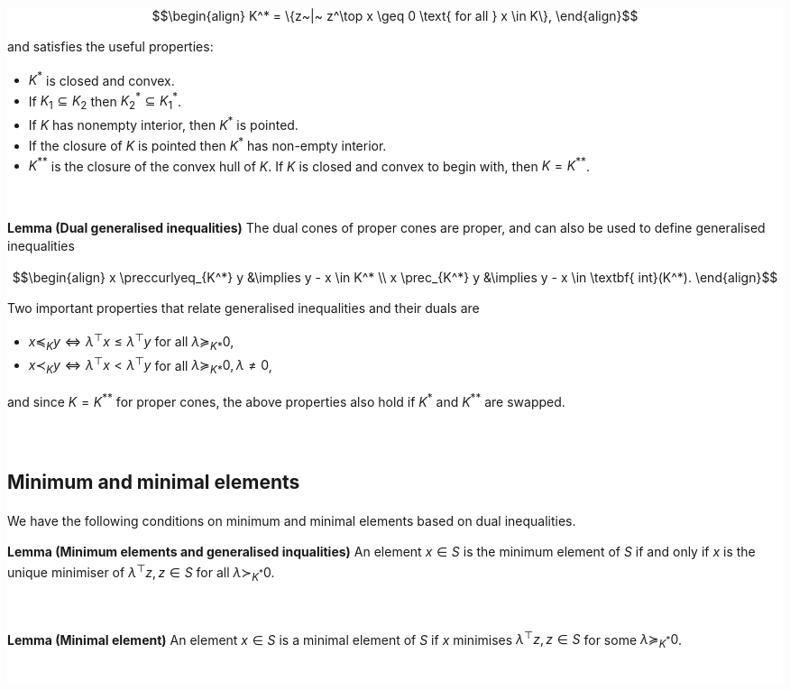 $$\begin{align}
K^* = \{z~|~ z^\top x \geq 0 \text{ for all } x \in K\},
\end{align}$$

and satisfies the useful properties:

- $K^*$ is closed and convex.
- If $K_1 \subseteq K_2$ then $K_2^* \subseteq K_1^*$.
- If $K$ has nonempty interior, then $K^*$ is pointed.
- If the closure of $K$ is pointed then $K^*$ has non-empty interior.
- $K^{**}$ is the closure of the convex hull of $K$. If $K$ is closed and convex to begin with, then $K = K^{**}$.
    
</div>
<br>

<div class="lemma">

**Lemma (Dual generalised inequalities)** The dual cones of proper cones are proper, and can also be used to define generalised inequalities

$$\begin{align}
x \preccurlyeq_{K^*} y &\implies y - x \in K^* \\
x \prec_{K^*} y &\implies y - x \in \textbf{ int}(K^*).
\end{align}$$

Two important properties that relate generalised inequalities and their duals are

- $x \preccurlyeq_K y \iff \lambda^\top x \leq \lambda^\top y$ for all $\lambda \succcurlyeq_{K*} 0$,
- $x \prec_K y \iff \lambda^\top x < \lambda^\top y$ for all $\lambda \succcurlyeq_{K*} 0, \lambda \neq 0$,

and since $K = K^{**}$ for proper cones, the above properties also hold if $K^*$ and $K^{**}$ are swapped.
    
</div>
<br>

## Minimum and minimal elements

We have the following conditions on minimum and minimal elements based on dual inequalities.

<div class="lemma">

**Lemma (Minimum elements and generalised inqualities)** An element $x \in S$ is the minimum element of $S$ if and only if $x$ is the unique minimiser of $\lambda^\top z, z \in S$ for all $\lambda \succ_{K^*} 0$.
    
</div>
<br>

<div class="lemma">

**Lemma (Minimal element)** An element $x \in S$ is a minimal element of $S$ if $x$ minimises $\lambda^\top z, z \in S$ for some $\lambda \succcurlyeq_{K^*} 0$.
    
</div>
<br>
